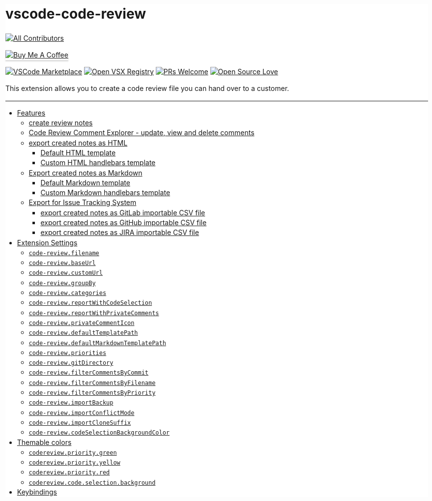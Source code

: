 # vscode-code-review

[![All Contributors](https://img.shields.io/badge/all_contributors-8-orange.svg?style=flat-square)](#contributors-)


<a href="https://www.buymeacoffee.com/dkoppenhagen" target="_blank"><img src="https://www.buymeacoffee.com/assets/img/custom_images/orange_img.png" alt="Buy Me A Coffee" style="height: 41px !important;width: 174px !important;box-shadow: 0px 3px 2px 0px rgba(190, 190, 190, 0.5) !important;-webkit-box-shadow: 0px 3px 2px 0px rgba(190, 190, 190, 0.5) !important;" ></a>

[![VSCode Marketplace](https://vsmarketplacebadge.apphb.com/version/d-koppenhagen.vscode-code-review.svg)](https://marketplace.visualstudio.com/items?itemName=d-koppenhagen.vscode-code-review)
[![Open VSX Registry](https://img.shields.io/open-vsx/v/d-koppenhagen/vscode-code-review)](https://open-vsx.org/extension/d-koppenhagen/vscode-code-review)
[![PRs Welcome](https://img.shields.io/badge/PRs-welcome-brightgreen.svg)](http://makeapullrequest.com)
[![Open Source Love](https://badges.frapsoft.com/os/v1/open-source.svg?v=102)](https://github.com/ellerbrock/open-source-badge/)

This extension allows you to create a code review file you can hand over to a customer.

<hr>

- [Features](#features)
  - [create review notes](#create-review-notes)
  - [Code Review Comment Explorer - update, view and delete comments](#code-review-comment-explorer---update-view-and-delete-comments)
  - [export created notes as HTML](#export-created-notes-as-html)
    - [Default HTML template](#default-html-template)
    - [Custom HTML handlebars template](#custom-html-handlebars-template)
  - [Export created notes as Markdown](#export-created-notes-as-markdown)
    - [Default Markdown template](#default-markdown-template)
    - [Custom Markdown handlebars template](#custom-markdown-handlebars-template)
  - [Export for Issue Tracking System](#export-for-issue-tracking-system)
    - [export created notes as GitLab importable CSV file](#export-created-notes-as-gitlab-importable-csv-file)
    - [export created notes as GitHub importable CSV file](#export-created-notes-as-github-importable-csv-file)
    - [export created notes as JIRA importable CSV file](#export-created-notes-as-jira-importable-csv-file)
- [Extension Settings](#extension-settings)
  - [`code-review.filename`](#code-reviewfilename)
  - [`code-review.baseUrl`](#code-reviewbaseurl)
  - [`code-review.customUrl`](#code-reviewcustomurl)
  - [`code-review.groupBy`](#code-reviewgroupby)
  - [`code-review.categories`](#code-reviewcategories)
  - [`code-review.reportWithCodeSelection`](#code-reviewreportwithcodeselection)
  - [`code-review.reportWithPrivateComments`](#code-reviewreportwithprivatecomments)
  - [`code-review.privateCommentIcon`](#code-reviewprivatecommenticon)
  - [`code-review.defaultTemplatePath`](#code-reviewdefaulttemplatepath)
  - [`code-review.defaultMarkdownTemplatePath`](#code-reviewdefaultmarkdowntemplatepath)
  - [`code-review.priorities`](#code-reviewpriorities)
  - [`code-review.gitDirectory`](#code-reviewgitdirectory)
  - [`code-review.filterCommentsByCommit`](#code-reviewfiltercommentsbycommit)
  - [`code-review.filterCommentsByFilename`](#code-reviewfiltercommentsbyfilename)
  - [`code-review.filterCommentsByPriority`](#code-reviewfiltercommentsbypriority)
  - [`code-review.importBackup`](#code-reviewimportbackup)
  - [`code-review.importConflictMode`](#code-reviewimportconflictmode)
  - [`code-review.importCloneSuffix`](#code-reviewimportclonesuffix)
  - [`code-review.codeSelectionBackgroundColor`](#code-reviewcodeselectionbackgroundcolor)
- [Themable colors](#themable-colors)
  - [`codereview.priority.green`](#codereviewprioritygreen)
  - [`codereview.priority.yellow`](#codereviewpriorityyellow)
  - [`codereview.priority.red`](#codereviewpriorityred)
  - [`codereview.code.selection.background`](#codereviewcodeselectionbackground)
- [Keybindings](#keybindings)